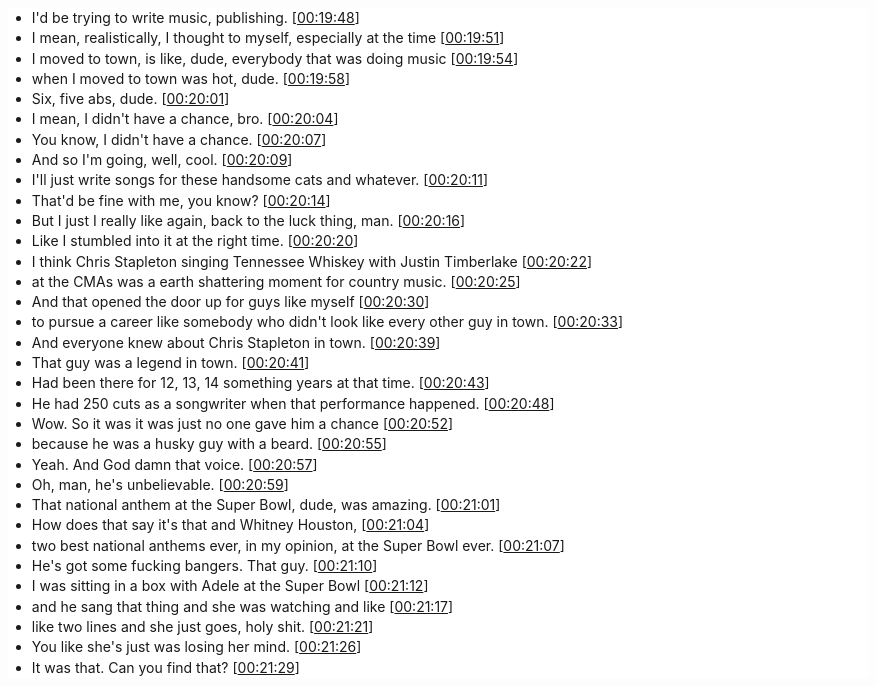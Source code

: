 *  I'd be trying to write music, publishing. [[00:19:48](https://www.youtube.com/watch?v=Ddn_IjiqrGY&t=1188.82s)]
*  I mean, realistically, I thought to myself, especially at the time [[00:19:51](https://www.youtube.com/watch?v=Ddn_IjiqrGY&t=1191.78s)]
*  I moved to town, is like, dude, everybody that was doing music [[00:19:54](https://www.youtube.com/watch?v=Ddn_IjiqrGY&t=1194.72s)]
*  when I moved to town was hot, dude. [[00:19:58](https://www.youtube.com/watch?v=Ddn_IjiqrGY&t=1198.42s)]
*  Six, five abs, dude. [[00:20:01](https://www.youtube.com/watch?v=Ddn_IjiqrGY&t=1201.0s)]
*  I mean, I didn't have a chance, bro. [[00:20:04](https://www.youtube.com/watch?v=Ddn_IjiqrGY&t=1204.2s)]
*  You know, I didn't have a chance. [[00:20:07](https://www.youtube.com/watch?v=Ddn_IjiqrGY&t=1207.46s)]
*  And so I'm going, well, cool. [[00:20:09](https://www.youtube.com/watch?v=Ddn_IjiqrGY&t=1209.7s)]
*  I'll just write songs for these handsome cats and whatever. [[00:20:11](https://www.youtube.com/watch?v=Ddn_IjiqrGY&t=1211.06s)]
*  That'd be fine with me, you know? [[00:20:14](https://www.youtube.com/watch?v=Ddn_IjiqrGY&t=1214.46s)]
*  But I just I really like again, back to the luck thing, man. [[00:20:16](https://www.youtube.com/watch?v=Ddn_IjiqrGY&t=1216.76s)]
*  Like I stumbled into it at the right time. [[00:20:20](https://www.youtube.com/watch?v=Ddn_IjiqrGY&t=1220.12s)]
*  I think Chris Stapleton singing Tennessee Whiskey with Justin Timberlake [[00:20:22](https://www.youtube.com/watch?v=Ddn_IjiqrGY&t=1222.3s)]
*  at the CMAs was a earth shattering moment for country music. [[00:20:25](https://www.youtube.com/watch?v=Ddn_IjiqrGY&t=1225.44s)]
*  And that opened the door up for guys like myself [[00:20:30](https://www.youtube.com/watch?v=Ddn_IjiqrGY&t=1230.6799999999998s)]
*  to pursue a career like somebody who didn't look like every other guy in town. [[00:20:33](https://www.youtube.com/watch?v=Ddn_IjiqrGY&t=1233.8s)]
*  And everyone knew about Chris Stapleton in town. [[00:20:39](https://www.youtube.com/watch?v=Ddn_IjiqrGY&t=1239.18s)]
*  That guy was a legend in town. [[00:20:41](https://www.youtube.com/watch?v=Ddn_IjiqrGY&t=1241.34s)]
*  Had been there for 12, 13, 14 something years at that time. [[00:20:43](https://www.youtube.com/watch?v=Ddn_IjiqrGY&t=1243.8799999999999s)]
*  He had 250 cuts as a songwriter when that performance happened. [[00:20:48](https://www.youtube.com/watch?v=Ddn_IjiqrGY&t=1248.58s)]
*  Wow. So it was it was just no one gave him a chance [[00:20:52](https://www.youtube.com/watch?v=Ddn_IjiqrGY&t=1252.76s)]
*  because he was a husky guy with a beard. [[00:20:55](https://www.youtube.com/watch?v=Ddn_IjiqrGY&t=1255.52s)]
*  Yeah. And God damn that voice. [[00:20:57](https://www.youtube.com/watch?v=Ddn_IjiqrGY&t=1257.82s)]
*  Oh, man, he's unbelievable. [[00:20:59](https://www.youtube.com/watch?v=Ddn_IjiqrGY&t=1259.8s)]
*  That national anthem at the Super Bowl, dude, was amazing. [[00:21:01](https://www.youtube.com/watch?v=Ddn_IjiqrGY&t=1261.06s)]
*  How does that say it's that and Whitney Houston, [[00:21:04](https://www.youtube.com/watch?v=Ddn_IjiqrGY&t=1264.4s)]
*  two best national anthems ever, in my opinion, at the Super Bowl ever. [[00:21:07](https://www.youtube.com/watch?v=Ddn_IjiqrGY&t=1267.0600000000002s)]
*  He's got some fucking bangers. That guy. [[00:21:10](https://www.youtube.com/watch?v=Ddn_IjiqrGY&t=1270.76s)]
*  I was sitting in a box with Adele at the Super Bowl [[00:21:12](https://www.youtube.com/watch?v=Ddn_IjiqrGY&t=1272.8600000000001s)]
*  and he sang that thing and she was watching and like [[00:21:17](https://www.youtube.com/watch?v=Ddn_IjiqrGY&t=1277.74s)]
*  like two lines and she just goes, holy shit. [[00:21:21](https://www.youtube.com/watch?v=Ddn_IjiqrGY&t=1281.94s)]
*  You like she's just was losing her mind. [[00:21:26](https://www.youtube.com/watch?v=Ddn_IjiqrGY&t=1286.44s)]
*  It was that. Can you find that? [[00:21:29](https://www.youtube.com/watch?v=Ddn_IjiqrGY&t=1289.3400000000001s)]